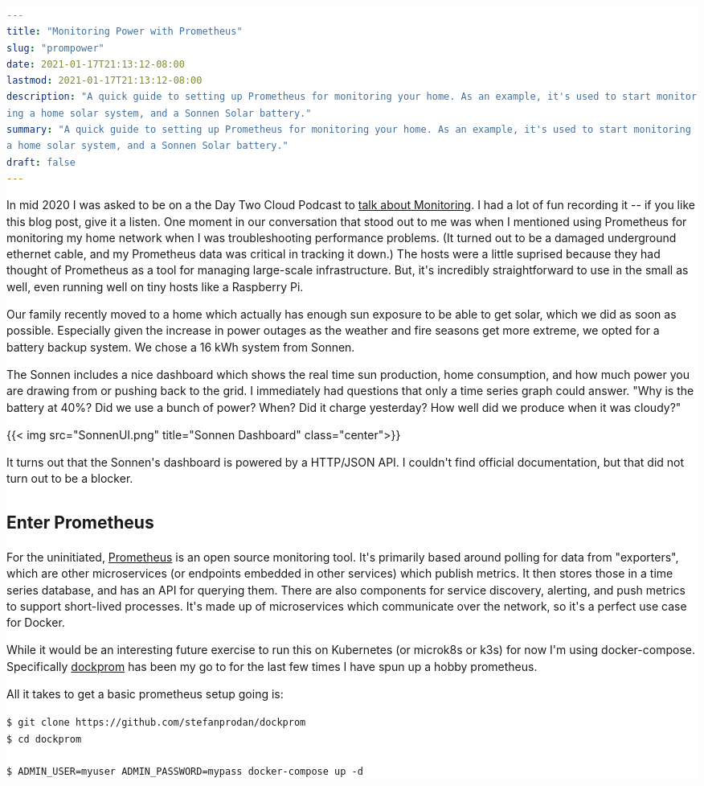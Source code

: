 ```yaml
---
title: "Monitoring Power with Prometheus"
slug: "prompower"
date: 2021-01-17T21:13:12-08:00
lastmod: 2021-01-17T21:13:12-08:00
description: "A quick guide to setting up Prometheus for monitoring your home. As an example, it's used to start monitoring a home solar system, and a Sonnen Solar battery."
summary: "A quick guide to setting up Prometheus for monitoring your home. As an example, it's used to start monitoring a home solar system, and a Sonnen Solar battery."
draft: false
---
```


In mid 2020 I was asked to be on a the Day Two Cloud Podcast to [talk about Monitoring](https://daytwocloud.io/podcast/day-two-cloud-053-effectively-monitoring-cloud-native-applications/). I had a lot of fun recording it -- if you like this blog post, give it a listen. One moment in our conversation that stood out to me was when I mentioned using Prometheus for monitoring my home network when I was troubleshooting performance problems. (It turned out to be a damaged underground ethernet cable, and my Prometheus data was critical in tracking it down.) The hosts were a little suprised because they had thought of Prometheus as a tool for managing large-scale infrastructure. But, it's incredibly straightforward to use in the small as well, even running well on tiny hosts like a Raspberry Pi.

Our family recently moved to a home which actually has enough sun exposure to be able to get solar, which we did as soon as possible. Especially given the increase in power outages as the weather and fire seasons get more extreme, we opted for a battery backup system. We chose a 16 kWh system from Sonnen. 

The Sonnen includes a nice dashboard which shows the real time sun production, home consumption, and how much power you are drawing from or pushing back to the grid. I immediately had questions that only a time series graph could answer. "Why is the battery at 40%? Did we use a bunch of power? When? Did it charge yesterday? How well did we produce when it was cloudy?"

{{< img src="SonnenUI.png" title="Sonnen Dashboard" class="center">}}

It turns out that the Sonnen's dashboard is powered by a HTTP/JSON API. I couldn't find official documentation, but that did not turn out to be a blocker.

## Enter Prometheus

For the uninitiated, [Prometheus](https://prometheus.io/) is an open source monitoring tool. It's primarily based around polling for data from "exporters", which are other microservices (or endpoints embedded in other services) which publish metrics. It then stores those in a time series database, and has an API for querying them. There are also components for service discovery, alerting, and push metrics to support short-lived processes. It's made up of microservices which communicate over the network, so it's a perfect use case for Docker.

While it would be an interesting future exercise to run this on Kubernetes (or microk8s or k3s) for now I'm using docker-compose. Specifically [dockprom](https://github.com/stefanprodan/dockprom) has been my go to for the last few times I have spun up a hobby prometheus.

All it takes to get a basic prometheus setup going is:

```shell
$ git clone https://github.com/stefanprodan/dockprom
$ cd dockprom

$ ADMIN_USER=myuser ADMIN_PASSWORD=mypass docker-compose up -d
```

